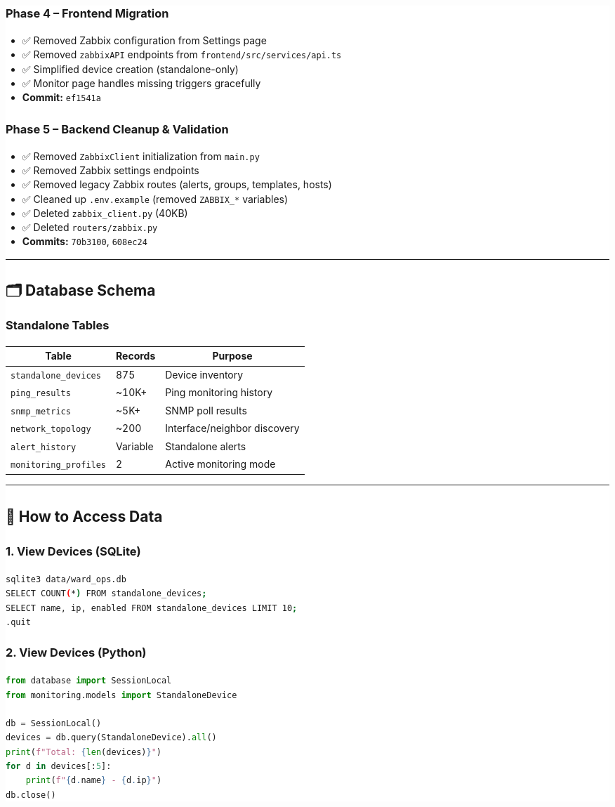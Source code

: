 ### Phase 4 – Frontend Migration
- ✅ Removed Zabbix configuration from Settings page
- ✅ Removed `zabbixAPI` endpoints from `frontend/src/services/api.ts`
- ✅ Simplified device creation (standalone-only)
- ✅ Monitor page handles missing triggers gracefully
- **Commit:** `ef1541a`

### Phase 5 – Backend Cleanup & Validation
- ✅ Removed `ZabbixClient` initialization from `main.py`
- ✅ Removed Zabbix settings endpoints
- ✅ Removed legacy Zabbix routes (alerts, groups, templates, hosts)
- ✅ Cleaned up `.env.example` (removed `ZABBIX_*` variables)
- ✅ Deleted `zabbix_client.py` (40KB)
- ✅ Deleted `routers/zabbix.py`
- **Commits:** `70b3100`, `608ec24`

---

## 🗂️ Database Schema

### Standalone Tables
| Table | Records | Purpose |
|-------|---------|---------|
| `standalone_devices` | 875 | Device inventory |
| `ping_results` | ~10K+ | Ping monitoring history |
| `snmp_metrics` | ~5K+ | SNMP poll results |
| `network_topology` | ~200 | Interface/neighbor discovery |
| `alert_history` | Variable | Standalone alerts |
| `monitoring_profiles` | 2 | Active monitoring mode |

---

## 🔧 How to Access Data

### 1. View Devices (SQLite)
```bash
sqlite3 data/ward_ops.db
SELECT COUNT(*) FROM standalone_devices;
SELECT name, ip, enabled FROM standalone_devices LIMIT 10;
.quit
```

### 2. View Devices (Python)
```python
from database import SessionLocal
from monitoring.models import StandaloneDevice

db = SessionLocal()
devices = db.query(StandaloneDevice).all()
print(f"Total: {len(devices)}")
for d in devices[:5]:
    print(f"{d.name} - {d.ip}")
db.close()
```
